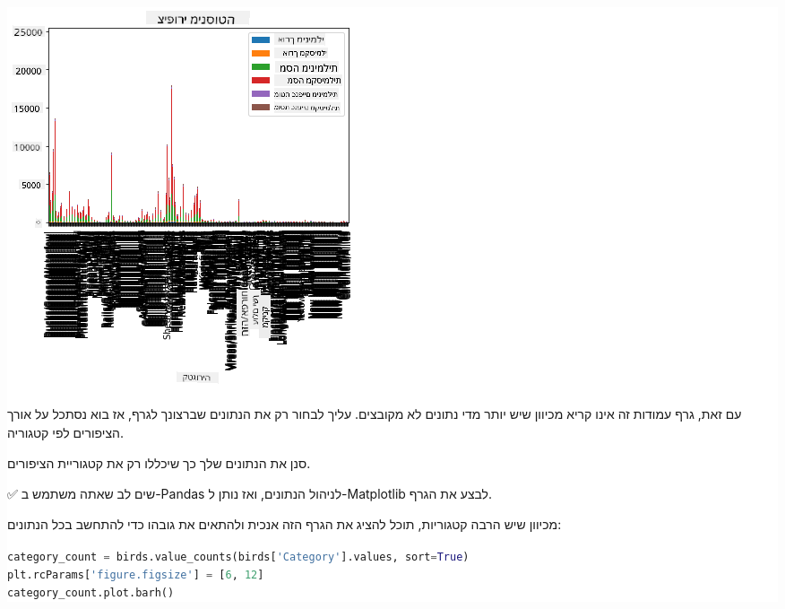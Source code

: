 ![נתונים מלאים כגרף עמודות](../../../../translated_images/full-data-bar-02.aaa3fda71c63ed564b917841a1886c177dd9a26424142e510c0c0498fd6ca160.he.png)

עם זאת, גרף עמודות זה אינו קריא מכיוון שיש יותר מדי נתונים לא מקובצים. עליך לבחור רק את הנתונים שברצונך לגרף, אז בוא נסתכל על אורך הציפורים לפי קטגוריה.

סנן את הנתונים שלך כך שיכללו רק את קטגוריית הציפורים.

✅ שים לב שאתה משתמש ב-Pandas לניהול הנתונים, ואז נותן ל-Matplotlib לבצע את הגרף.

מכיוון שיש הרבה קטגוריות, תוכל להציג את הגרף הזה אנכית ולהתאים את גובהו כדי להתחשב בכל הנתונים:

```python
category_count = birds.value_counts(birds['Category'].values, sort=True)
plt.rcParams['figure.figsize'] = [6, 12]
category_count.plot.barh()
```  